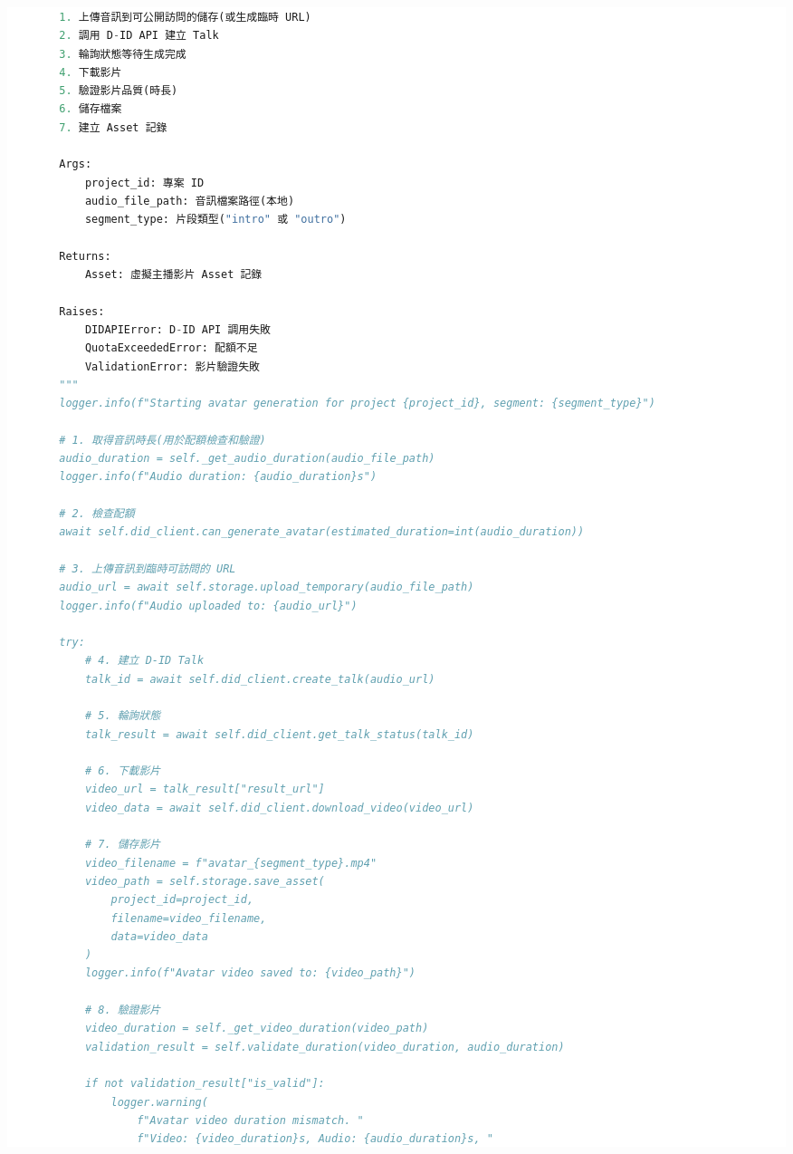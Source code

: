 ```python
        1. 上傳音訊到可公開訪問的儲存(或生成臨時 URL)
        2. 調用 D-ID API 建立 Talk
        3. 輪詢狀態等待生成完成
        4. 下載影片
        5. 驗證影片品質(時長)
        6. 儲存檔案
        7. 建立 Asset 記錄

        Args:
            project_id: 專案 ID
            audio_file_path: 音訊檔案路徑(本地)
            segment_type: 片段類型("intro" 或 "outro")

        Returns:
            Asset: 虛擬主播影片 Asset 記錄

        Raises:
            DIDAPIError: D-ID API 調用失敗
            QuotaExceededError: 配額不足
            ValidationError: 影片驗證失敗
        """
        logger.info(f"Starting avatar generation for project {project_id}, segment: {segment_type}")

        # 1. 取得音訊時長(用於配額檢查和驗證)
        audio_duration = self._get_audio_duration(audio_file_path)
        logger.info(f"Audio duration: {audio_duration}s")

        # 2. 檢查配額
        await self.did_client.can_generate_avatar(estimated_duration=int(audio_duration))

        # 3. 上傳音訊到臨時可訪問的 URL
        audio_url = await self.storage.upload_temporary(audio_file_path)
        logger.info(f"Audio uploaded to: {audio_url}")

        try:
            # 4. 建立 D-ID Talk
            talk_id = await self.did_client.create_talk(audio_url)

            # 5. 輪詢狀態
            talk_result = await self.did_client.get_talk_status(talk_id)

            # 6. 下載影片
            video_url = talk_result["result_url"]
            video_data = await self.did_client.download_video(video_url)

            # 7. 儲存影片
            video_filename = f"avatar_{segment_type}.mp4"
            video_path = self.storage.save_asset(
                project_id=project_id,
                filename=video_filename,
                data=video_data
            )
            logger.info(f"Avatar video saved to: {video_path}")

            # 8. 驗證影片
            video_duration = self._get_video_duration(video_path)
            validation_result = self.validate_duration(video_duration, audio_duration)

            if not validation_result["is_valid"]:
                logger.warning(
                    f"Avatar video duration mismatch. "
                    f"Video: {video_duration}s, Audio: {audio_duration}s, "
```
